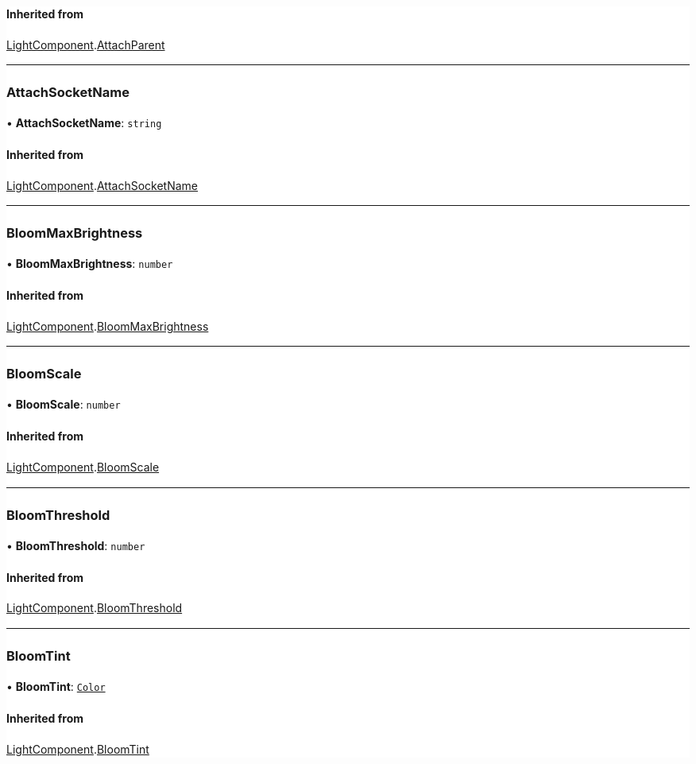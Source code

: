 #### Inherited from

[LightComponent](ue_ue.LightComponent.md).[AttachParent](ue_ue.LightComponent.md#attachparent)

___

### AttachSocketName

• **AttachSocketName**: `string`

#### Inherited from

[LightComponent](ue_ue.LightComponent.md).[AttachSocketName](ue_ue.LightComponent.md#attachsocketname)

___

### BloomMaxBrightness

• **BloomMaxBrightness**: `number`

#### Inherited from

[LightComponent](ue_ue.LightComponent.md).[BloomMaxBrightness](ue_ue.LightComponent.md#bloommaxbrightness)

___

### BloomScale

• **BloomScale**: `number`

#### Inherited from

[LightComponent](ue_ue.LightComponent.md).[BloomScale](ue_ue.LightComponent.md#bloomscale)

___

### BloomThreshold

• **BloomThreshold**: `number`

#### Inherited from

[LightComponent](ue_ue.LightComponent.md).[BloomThreshold](ue_ue.LightComponent.md#bloomthreshold)

___

### BloomTint

• **BloomTint**: [`Color`](ue_ue_s.Color.md)

#### Inherited from

[LightComponent](ue_ue.LightComponent.md).[BloomTint](ue_ue.LightComponent.md#bloomtint)
